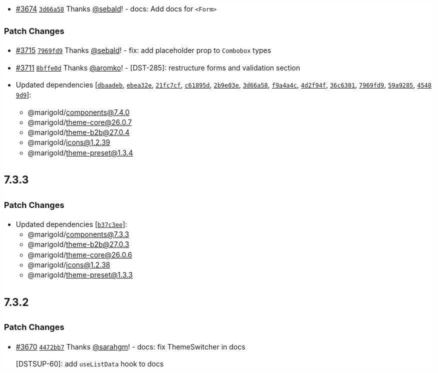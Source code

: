 - [#3674](https://github.com/marigold-ui/marigold/pull/3674) [`3d66a58`](https://github.com/marigold-ui/marigold/commit/3d66a58ca0843a9586e37a87cdfb41b6a6318fd6) Thanks [@sebald](https://github.com/sebald)! - docs: Add docs for `<Form>`

### Patch Changes

- [#3715](https://github.com/marigold-ui/marigold/pull/3715) [`7969fd9`](https://github.com/marigold-ui/marigold/commit/7969fd9d38275c6dbad0d80d2b84c8e8e365dfa4) Thanks [@sebald](https://github.com/sebald)! - fix: add placeholder prop to `Combobox` types

- [#3711](https://github.com/marigold-ui/marigold/pull/3711) [`8bffe0d`](https://github.com/marigold-ui/marigold/commit/8bffe0d1ca6cc6e63344f7e95f845aa3971e5092) Thanks [@aromko](https://github.com/aromko)! - [DST-285]: restructure forms and validation section

- Updated dependencies [[`dbaadeb`](https://github.com/marigold-ui/marigold/commit/dbaadeb54251f39f54c49ab9144f837711c764d5), [`ebea32e`](https://github.com/marigold-ui/marigold/commit/ebea32e2e2d875de430eea07d7f31e2ed23fd21a), [`21fc7cf`](https://github.com/marigold-ui/marigold/commit/21fc7cf6ce095b987f64b000826653bd78c7c88d), [`c61895d`](https://github.com/marigold-ui/marigold/commit/c61895db7fbc3cee7fd0d622518f64d881da7f9b), [`2b9e03e`](https://github.com/marigold-ui/marigold/commit/2b9e03effbbcc63e50781448b89f4e9062c4d0e5), [`3d66a58`](https://github.com/marigold-ui/marigold/commit/3d66a58ca0843a9586e37a87cdfb41b6a6318fd6), [`f9a4a4c`](https://github.com/marigold-ui/marigold/commit/f9a4a4c2dedc31ded547a55f17d35da382b58aec), [`4d2f94f`](https://github.com/marigold-ui/marigold/commit/4d2f94fcfe17d510298ef0e545736f6dfd6b5992), [`36c6301`](https://github.com/marigold-ui/marigold/commit/36c63014fba2211c64b0a93ce387e9ebbe3ef6e0), [`7969fd9`](https://github.com/marigold-ui/marigold/commit/7969fd9d38275c6dbad0d80d2b84c8e8e365dfa4), [`59a9285`](https://github.com/marigold-ui/marigold/commit/59a9285fe8eb46be26ebc7f272081343023fceae), [`45489d9`](https://github.com/marigold-ui/marigold/commit/45489d93ff9ff99206ea233d744a553e943f7bb0)]:
  - @marigold/components@7.4.0
  - @marigold/theme-core@26.0.7
  - @marigold/theme-b2b@27.0.4
  - @marigold/icons@1.2.39
  - @marigold/theme-preset@1.3.4

## 7.3.3

### Patch Changes

- Updated dependencies [[`b37c3ee`](https://github.com/marigold-ui/marigold/commit/b37c3eebc8b859d7c6b6e35290203d0eb393a1eb)]:
  - @marigold/components@7.3.3
  - @marigold/theme-b2b@27.0.3
  - @marigold/theme-core@26.0.6
  - @marigold/icons@1.2.38
  - @marigold/theme-preset@1.3.3

## 7.3.2

### Patch Changes

- [#3670](https://github.com/marigold-ui/marigold/pull/3670) [`4472bb7`](https://github.com/marigold-ui/marigold/commit/4472bb7115877802bc7aa92bda303dbf5e68b6da) Thanks [@sarahgm](https://github.com/sarahgm)! - docs: fix ThemeSwitcher in docs


  [DSTSUP-60]: add `useListData` hook to docs